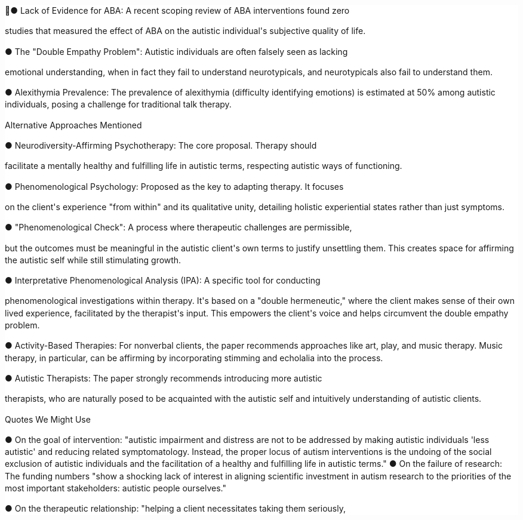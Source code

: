 ● Lack of Evidence for ABA: A recent scoping review of ABA interventions found zero 

studies that measured the effect of ABA on the autistic individual's subjective quality of 
life.

● The "Double Empathy Problem": Autistic individuals are often falsely seen as lacking 

emotional understanding, when in fact they fail to understand neurotypicals, and 
neurotypicals also fail to understand them.

● Alexithymia Prevalence: The prevalence of alexithymia (difficulty identifying emotions) 
is estimated at 50% among autistic individuals, posing a challenge for traditional talk 
therapy.

Alternative Approaches Mentioned

● Neurodiversity-Affirming Psychotherapy: The core proposal. Therapy should 

facilitate a mentally healthy and fulfilling life
 in autistic terms, respecting autistic ways of functioning.

● Phenomenological Psychology: Proposed as the key to adapting therapy. It focuses 

on the client's experience "from within" and its qualitative unity, detailing holistic 
experiential states rather than just symptoms.

● "Phenomenological Check": A process where therapeutic challenges are permissible, 

but the outcomes must be meaningful in the autistic client's own terms to justify 
unsettling them. This creates space for affirming the autistic self while still stimulating 
growth.

● Interpretative Phenomenological Analysis (IPA): A specific tool for conducting 

phenomenological investigations within therapy. It's based on a "double hermeneutic," 
where the client makes sense of their own lived experience, facilitated by the therapist's 
input. This empowers the client's voice and helps circumvent the double empathy 
problem.

● Activity-Based Therapies: For nonverbal clients, the paper recommends approaches 
like art, play, and music therapy. Music therapy, in particular, can be affirming by 
incorporating stimming and echolalia into the process.

● Autistic Therapists: The paper strongly recommends introducing more autistic 

therapists, who are naturally posed to be acquainted with the autistic self and intuitively 
understanding of autistic clients.

Quotes We Might Use

● On the goal of intervention: "autistic impairment and distress are not to be addressed 
by making autistic individuals 'less autistic' and reducing related symptomatology. 
Instead, the proper locus of autism interventions is the undoing of the social exclusion of 
autistic individuals and the facilitation of a healthy and fulfilling life in autistic terms."
● On the failure of research: The funding numbers "show a shocking lack of interest in 
aligning scientific investment in autism research to the priorities of the most important 
stakeholders: autistic people ourselves."

● On the therapeutic relationship: "helping a client necessitates taking them seriously, 
